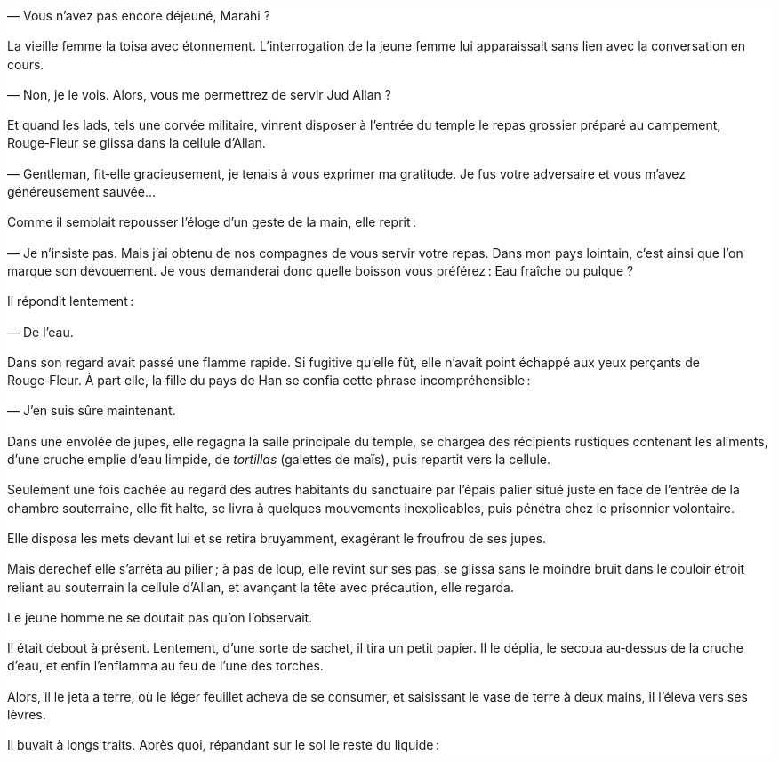 — Vous n’avez pas encore déjeuné, Marahi ?

La vieille femme la toisa avec étonnement. L’interrogation de la jeune femme
lui apparaissait sans lien avec la conversation en cours.

— Non, je le vois. Alors, vous me permettrez de servir Jud Allan ?

Et quand les lads, tels une corvée militaire, vinrent disposer à l’entrée du
temple le repas grossier préparé au campement, Rouge‑Fleur se glissa dans la
cellule d’Allan.

— Gentleman, fit‑elle gracieusement, je tenais à vous exprimer ma gratitude.
  Je fus votre adversaire et vous m’avez généreusement sauvée…

Comme il semblait repousser l’éloge d’un geste de la main, elle reprit :

— Je n’insiste pas. Mais j’ai obtenu de nos compagnes de vous servir votre
  repas. Dans mon pays lointain, c’est ainsi que l’on marque son dévouement.
  Je vous demanderai donc quelle boisson vous préférez : Eau fraîche ou
  pulque ?

Il répondit lentement :

— De l’eau.

Dans son regard avait passé une flamme rapide. Si fugitive qu’elle fût, elle
n’avait point échappé aux yeux perçants de Rouge‑Fleur. À part elle, la fille
du pays de Han se confia cette phrase incompréhensible :

— J’en suis sûre maintenant.

Dans une envolée de jupes, elle regagna la salle principale du temple, se
chargea des récipients rustiques contenant les aliments, d’une cruche emplie
d’eau limpide, de _tortillas_ (galettes de maïs), puis repartit vers la
cellule.

Seulement une fois cachée au regard des autres habitants du sanctuaire par
l’épais palier situé juste en face de l’entrée de la chambre souterraine, elle
fit halte, se livra à quelques mouvements inexplicables, puis pénétra chez le
prisonnier volontaire.

Elle disposa les mets devant lui et se retira bruyamment, exagérant le
froufrou de ses jupes.

Mais derechef elle s’arrêta au pilier ; à pas de loup, elle revint sur ses pas,
se glissa sans le moindre bruit dans le couloir étroit reliant au souterrain
la cellule d’Allan, et avançant la tête avec précaution, elle regarda.

Le jeune homme ne se doutait pas qu’on l’observait.

Il était debout à présent. Lentement, d’une sorte de sachet, il tira un petit
papier. Il le déplia, le secoua au‑dessus de la cruche d’eau, et enfin
l’enflamma au feu de l’une des torches.

Alors, il le jeta a terre, où le léger feuillet acheva de se consumer, et
saisissant le vase de terre à deux mains, il l’éleva vers ses lèvres.

Il buvait à longs traits. Après quoi, répandant sur le sol le reste du
liquide :
